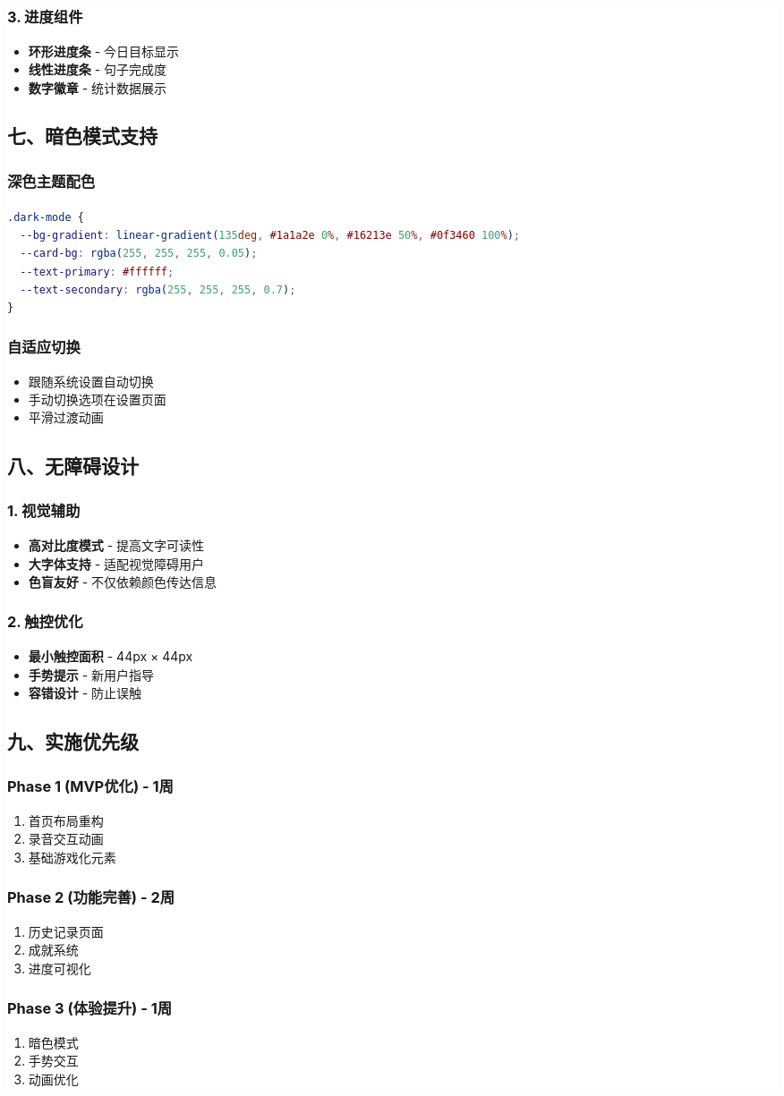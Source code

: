 ### 3. 进度组件
- **环形进度条** - 今日目标显示
- **线性进度条** - 句子完成度
- **数字徽章** - 统计数据展示

## 七、暗色模式支持

### 深色主题配色
```css
.dark-mode {
  --bg-gradient: linear-gradient(135deg, #1a1a2e 0%, #16213e 50%, #0f3460 100%);
  --card-bg: rgba(255, 255, 255, 0.05);
  --text-primary: #ffffff;
  --text-secondary: rgba(255, 255, 255, 0.7);
}
```

### 自适应切换
- 跟随系统设置自动切换
- 手动切换选项在设置页面
- 平滑过渡动画

## 八、无障碍设计

### 1. 视觉辅助
- **高对比度模式** - 提高文字可读性
- **大字体支持** - 适配视觉障碍用户
- **色盲友好** - 不仅依赖颜色传达信息

### 2. 触控优化
- **最小触控面积** - 44px × 44px
- **手势提示** - 新用户指导
- **容错设计** - 防止误触

## 九、实施优先级

### Phase 1 (MVP优化) - 1周
1. 首页布局重构
2. 录音交互动画
3. 基础游戏化元素

### Phase 2 (功能完善) - 2周
1. 历史记录页面
2. 成就系统
3. 进度可视化

### Phase 3 (体验提升) - 1周
1. 暗色模式
2. 手势交互
3. 动画优化
